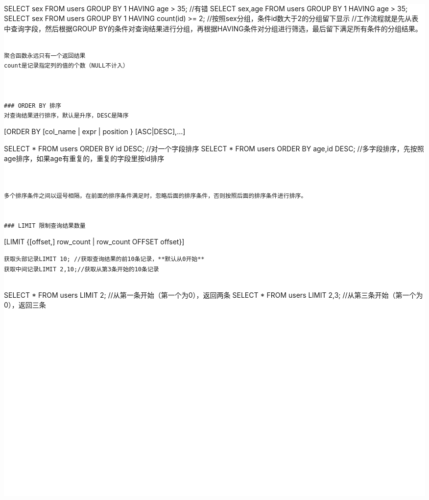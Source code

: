 SELECT sex FROM users GROUP BY 1 HAVING age > 35; //有错
SELECT sex,age FROM users GROUP BY 1 HAVING age > 35;
SELECT sex FROM users GROUP BY 1 HAVING count(id) >= 2;
//按照sex分组，条件id数大于2的分组留下显示
//工作流程就是先从表中查询字段，然后根据GROUP BY的条件对查询结果进行分组，再根据HAVING条件对分组进行筛选，最后留下满足所有条件的分组结果。
```

聚合函数永远只有一个返回结果
count是记录指定列的值的个数（NULL不计入）



### ORDER BY 排序
对查询结果进行排序，默认是升序，DESC是降序
```
[ORDER BY [col_name | expr | position } [ASC|DESC],...]

SELECT * FROM users ORDER BY id DESC; 
//对一个字段排序
SELECT * FROM users ORDER BY age,id DESC;
//多字段排序，先按照age排序，如果age有重复的，重复的字段里按id排序
```


多个排序条件之间以逗号相隔，在前面的排序条件满足时，忽略后面的排序条件，否则按照后面的排序条件进行排序。


### LIMIT 限制查询结果数量

```
[LIMIT {[offset,] row_count | row_count OFFSET offset}]
```
获取头部记录LIMIT 10; //获取查询结果的前10条记录，**默认从0开始**
获取中间记录LIMIT 2,10;//获取从第3条开始的10条记录


```
SELECT * FROM users LIMIT 2; 
//从第一条开始（第一个为0），返回两条
SELECT * FROM users LIMIT 2,3;
//从第三条开始（第一个为0），返回三条
```


















